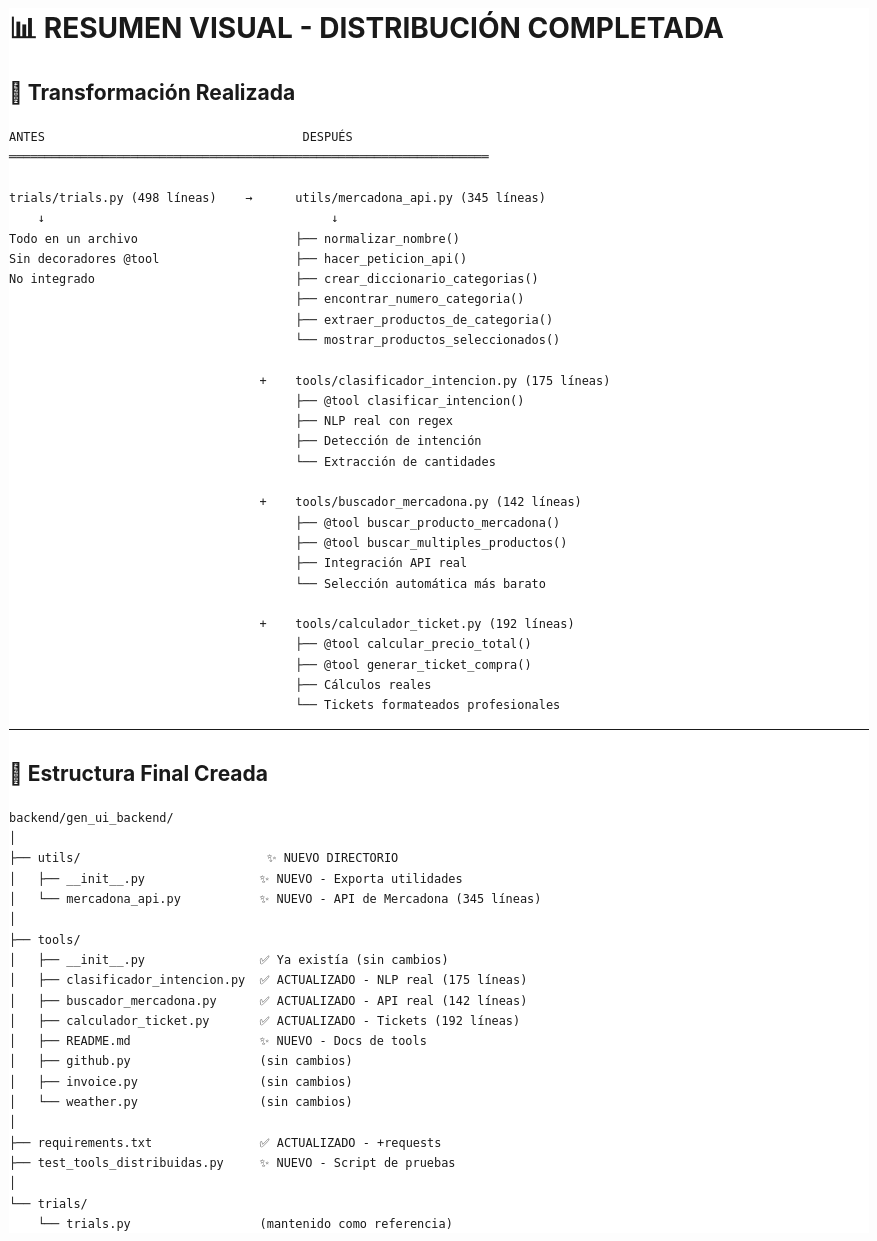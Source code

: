 # 📊 RESUMEN VISUAL - DISTRIBUCIÓN COMPLETADA

## 🎯 Transformación Realizada

```
ANTES                                    DESPUÉS
═══════════════════════════════════════════════════════════════════

trials/trials.py (498 líneas)    →      utils/mercadona_api.py (345 líneas)
    ↓                                        ↓
Todo en un archivo                      ├── normalizar_nombre()
Sin decoradores @tool                   ├── hacer_peticion_api()
No integrado                            ├── crear_diccionario_categorias()
                                        ├── encontrar_numero_categoria()
                                        ├── extraer_productos_de_categoria()
                                        └── mostrar_productos_seleccionados()

                                   +    tools/clasificador_intencion.py (175 líneas)
                                        ├── @tool clasificar_intencion()
                                        ├── NLP real con regex
                                        ├── Detección de intención
                                        └── Extracción de cantidades

                                   +    tools/buscador_mercadona.py (142 líneas)
                                        ├── @tool buscar_producto_mercadona()
                                        ├── @tool buscar_multiples_productos()
                                        ├── Integración API real
                                        └── Selección automática más barato

                                   +    tools/calculador_ticket.py (192 líneas)
                                        ├── @tool calcular_precio_total()
                                        ├── @tool generar_ticket_compra()
                                        ├── Cálculos reales
                                        └── Tickets formateados profesionales
```

---

## 📁 Estructura Final Creada

```
backend/gen_ui_backend/
│
├── utils/                          ✨ NUEVO DIRECTORIO
│   ├── __init__.py                ✨ NUEVO - Exporta utilidades
│   └── mercadona_api.py           ✨ NUEVO - API de Mercadona (345 líneas)
│
├── tools/
│   ├── __init__.py                ✅ Ya existía (sin cambios)
│   ├── clasificador_intencion.py  ✅ ACTUALIZADO - NLP real (175 líneas)
│   ├── buscador_mercadona.py      ✅ ACTUALIZADO - API real (142 líneas)
│   ├── calculador_ticket.py       ✅ ACTUALIZADO - Tickets (192 líneas)
│   ├── README.md                  ✨ NUEVO - Docs de tools
│   ├── github.py                  (sin cambios)
│   ├── invoice.py                 (sin cambios)
│   └── weather.py                 (sin cambios)
│
├── requirements.txt               ✅ ACTUALIZADO - +requests
├── test_tools_distribuidas.py     ✨ NUEVO - Script de pruebas
│
└── trials/
    └── trials.py                  (mantenido como referencia)
```
